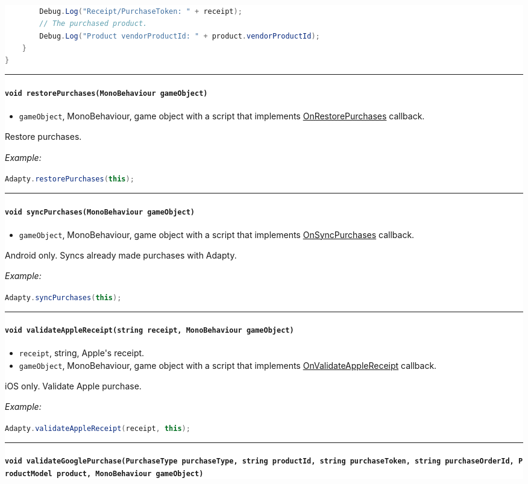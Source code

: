 ```c#
		Debug.Log("Receipt/PurchaseToken: " + receipt);
		// The purchased product.
		Debug.Log("Product vendorProductId: " + product.vendorProductId);
	}
}
```

---

#### <a id="restorePurchases"> **`void restorePurchases(MonoBehaviour gameObject)`**

- `gameObject`, MonoBehaviour, game object with a script that implements [OnRestorePurchases](#OnRestorePurchases) callback.

Restore purchases.

*Example:*

```c#
Adapty.restorePurchases(this);
```

---

#### <a id="syncPurchases"> **`void syncPurchases(MonoBehaviour gameObject)`**

- `gameObject`, MonoBehaviour, game object with a script that implements [OnSyncPurchases](#OnSyncPurchases) callback.

Android only. Syncs already made purchases with Adapty.

*Example:*

```c#
Adapty.syncPurchases(this);
```

---

#### <a id="validateAppleReceipt"> **`void validateAppleReceipt(string receipt, MonoBehaviour gameObject)`**

- `receipt`, string, Apple's receipt.
- `gameObject`, MonoBehaviour, game object with a script that implements [OnValidateAppleReceipt](#OnValidateAppleReceipt) callback.

iOS only. Validate Apple purchase.

*Example:*

```c#
Adapty.validateAppleReceipt(receipt, this);
```

---

#### <a id="validateGooglePurchase"> **`void validateGooglePurchase(PurchaseType purchaseType, string productId, string purchaseToken, string purchaseOrderId, ProductModel product, MonoBehaviour gameObject)`**

